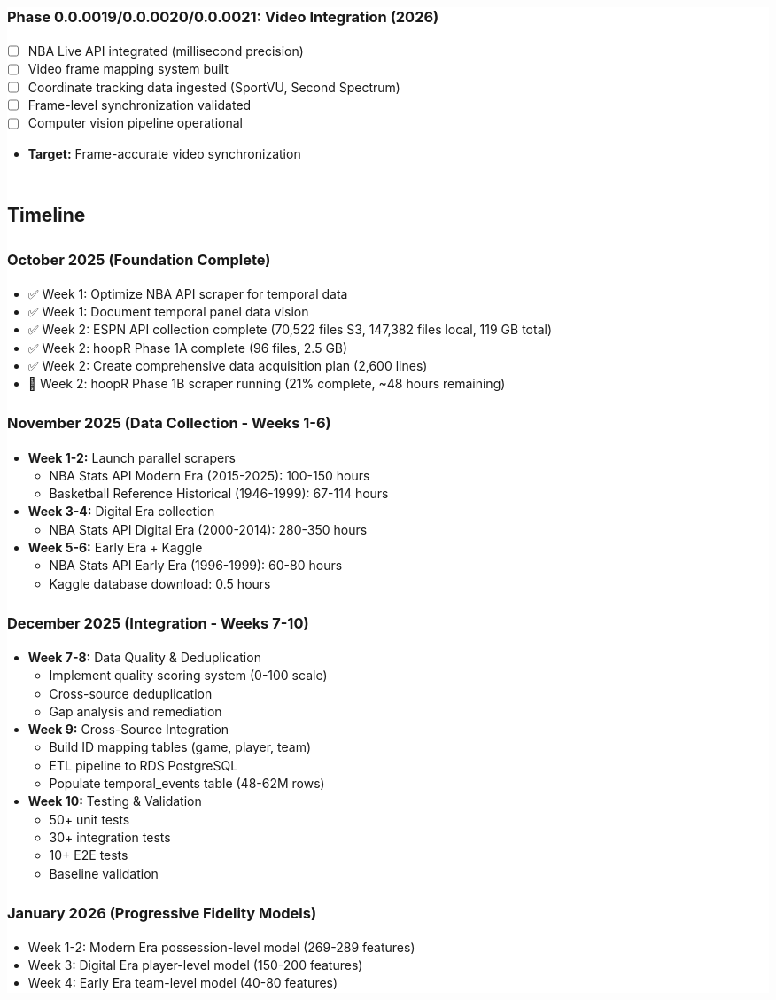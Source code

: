### Phase 0.0.0019/0.0.0020/0.0.0021: Video Integration (2026)
- [ ] NBA Live API integrated (millisecond precision)
- [ ] Video frame mapping system built
- [ ] Coordinate tracking data ingested (SportVU, Second Spectrum)
- [ ] Frame-level synchronization validated
- [ ] Computer vision pipeline operational
- **Target:** Frame-accurate video synchronization

---

## Timeline

### October 2025 (Foundation Complete)
- ✅ Week 1: Optimize NBA API scraper for temporal data
- ✅ Week 1: Document temporal panel data vision
- ✅ Week 2: ESPN API collection complete (70,522 files S3, 147,382 files local, 119 GB total)
- ✅ Week 2: hoopR Phase 1A complete (96 files, 2.5 GB)
- ✅ Week 2: Create comprehensive data acquisition plan (2,600 lines)
- 🔄 Week 2: hoopR Phase 1B scraper running (21% complete, ~48 hours remaining)

### November 2025 (Data Collection - Weeks 1-6)
- **Week 1-2:** Launch parallel scrapers
  - NBA Stats API Modern Era (2015-2025): 100-150 hours
  - Basketball Reference Historical (1946-1999): 67-114 hours
- **Week 3-4:** Digital Era collection
  - NBA Stats API Digital Era (2000-2014): 280-350 hours
- **Week 5-6:** Early Era + Kaggle
  - NBA Stats API Early Era (1996-1999): 60-80 hours
  - Kaggle database download: 0.5 hours

### December 2025 (Integration - Weeks 7-10)
- **Week 7-8:** Data Quality & Deduplication
  - Implement quality scoring system (0-100 scale)
  - Cross-source deduplication
  - Gap analysis and remediation
- **Week 9:** Cross-Source Integration
  - Build ID mapping tables (game, player, team)
  - ETL pipeline to RDS PostgreSQL
  - Populate temporal_events table (48-62M rows)
- **Week 10:** Testing & Validation
  - 50+ unit tests
  - 30+ integration tests
  - 10+ E2E tests
  - Baseline validation

### January 2026 (Progressive Fidelity Models)
- Week 1-2: Modern Era possession-level model (269-289 features)
- Week 3: Digital Era player-level model (150-200 features)
- Week 4: Early Era team-level model (40-80 features)
